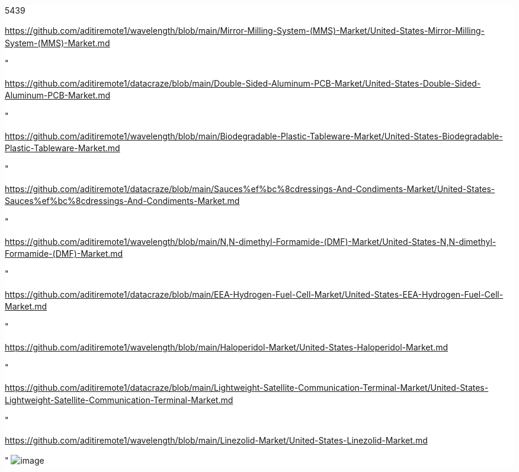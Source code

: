 5439</p><p><a href="https://github.com/aditiremote1/wavelength/blob/main/Mirror-Milling-System-(MMS)-Market/United-States-Mirror-Milling-System-(MMS)-Market.md">https://github.com/aditiremote1/wavelength/blob/main/Mirror-Milling-System-(MMS)-Market/United-States-Mirror-Milling-System-(MMS)-Market.md</a></p>"<p><a href="https://github.com/aditiremote1/datacraze/blob/main/Double-Sided-Aluminum-PCB-Market/United-States-Double-Sided-Aluminum-PCB-Market.md">https://github.com/aditiremote1/datacraze/blob/main/Double-Sided-Aluminum-PCB-Market/United-States-Double-Sided-Aluminum-PCB-Market.md</a></p>"<p><a href="https://github.com/aditiremote1/wavelength/blob/main/Biodegradable-Plastic-Tableware-Market/United-States-Biodegradable-Plastic-Tableware-Market.md">https://github.com/aditiremote1/wavelength/blob/main/Biodegradable-Plastic-Tableware-Market/United-States-Biodegradable-Plastic-Tableware-Market.md</a></p>"<p><a href="https://github.com/aditiremote1/datacraze/blob/main/Sauces%ef%bc%8cdressings-And-Condiments-Market/United-States-Sauces%ef%bc%8cdressings-And-Condiments-Market.md">https://github.com/aditiremote1/datacraze/blob/main/Sauces%ef%bc%8cdressings-And-Condiments-Market/United-States-Sauces%ef%bc%8cdressings-And-Condiments-Market.md</a></p>"<p><a href="https://github.com/aditiremote1/wavelength/blob/main/N,N-dimethyl-Formamide-(DMF)-Market/United-States-N,N-dimethyl-Formamide-(DMF)-Market.md">https://github.com/aditiremote1/wavelength/blob/main/N,N-dimethyl-Formamide-(DMF)-Market/United-States-N,N-dimethyl-Formamide-(DMF)-Market.md</a></p>"<p><a href="https://github.com/aditiremote1/datacraze/blob/main/EEA-Hydrogen-Fuel-Cell-Market/United-States-EEA-Hydrogen-Fuel-Cell-Market.md">https://github.com/aditiremote1/datacraze/blob/main/EEA-Hydrogen-Fuel-Cell-Market/United-States-EEA-Hydrogen-Fuel-Cell-Market.md</a></p>"<p><a href="https://github.com/aditiremote1/wavelength/blob/main/Haloperidol-Market/United-States-Haloperidol-Market.md">https://github.com/aditiremote1/wavelength/blob/main/Haloperidol-Market/United-States-Haloperidol-Market.md</a></p>"<p><a href="https://github.com/aditiremote1/datacraze/blob/main/Lightweight-Satellite-Communication-Terminal-Market/United-States-Lightweight-Satellite-Communication-Terminal-Market.md">https://github.com/aditiremote1/datacraze/blob/main/Lightweight-Satellite-Communication-Terminal-Market/United-States-Lightweight-Satellite-Communication-Terminal-Market.md</a></p>"<p><a href="https://github.com/aditiremote1/wavelength/blob/main/Linezolid-Market/United-States-Linezolid-Market.md">https://github.com/aditiremote1/wavelength/blob/main/Linezolid-Market/United-States-Linezolid-Market.md</a></p>"
![image](https://github.com/user-attachments/assets/36640d77-b084-4f7e-8d94-6712eb876c15)
